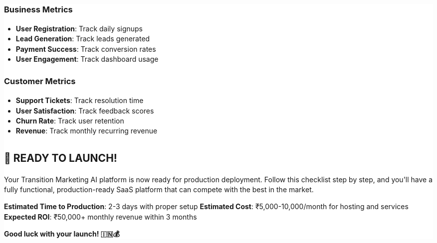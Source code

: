 ### Business Metrics
- **User Registration**: Track daily signups
- **Lead Generation**: Track leads generated
- **Payment Success**: Track conversion rates
- **User Engagement**: Track dashboard usage

### Customer Metrics
- **Support Tickets**: Track resolution time
- **User Satisfaction**: Track feedback scores
- **Churn Rate**: Track user retention
- **Revenue**: Track monthly recurring revenue

## 🚀 **READY TO LAUNCH!**

Your Transition Marketing AI platform is now ready for production deployment. Follow this checklist step by step, and you'll have a fully functional, production-ready SaaS platform that can compete with the best in the market.

**Estimated Time to Production**: 2-3 days with proper setup
**Estimated Cost**: ₹5,000-10,000/month for hosting and services
**Expected ROI**: ₹50,000+ monthly revenue within 3 months

**Good luck with your launch! 🇮🇳💰**
